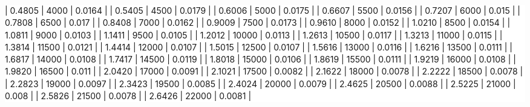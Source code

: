 | 0.4805 | 4000  | 0.0164        |
| 0.5405 | 4500  | 0.0179        |
| 0.6006 | 5000  | 0.0175        |
| 0.6607 | 5500  | 0.0156        |
| 0.7207 | 6000  | 0.015         |
| 0.7808 | 6500  | 0.017         |
| 0.8408 | 7000  | 0.0162        |
| 0.9009 | 7500  | 0.0173        |
| 0.9610 | 8000  | 0.0152        |
| 1.0210 | 8500  | 0.0154        |
| 1.0811 | 9000  | 0.0103        |
| 1.1411 | 9500  | 0.0105        |
| 1.2012 | 10000 | 0.0113        |
| 1.2613 | 10500 | 0.0117        |
| 1.3213 | 11000 | 0.0115        |
| 1.3814 | 11500 | 0.0121        |
| 1.4414 | 12000 | 0.0107        |
| 1.5015 | 12500 | 0.0107        |
| 1.5616 | 13000 | 0.0116        |
| 1.6216 | 13500 | 0.0111        |
| 1.6817 | 14000 | 0.0108        |
| 1.7417 | 14500 | 0.0119        |
| 1.8018 | 15000 | 0.0106        |
| 1.8619 | 15500 | 0.0111        |
| 1.9219 | 16000 | 0.0108        |
| 1.9820 | 16500 | 0.011         |
| 2.0420 | 17000 | 0.0091        |
| 2.1021 | 17500 | 0.0082        |
| 2.1622 | 18000 | 0.0078        |
| 2.2222 | 18500 | 0.0078        |
| 2.2823 | 19000 | 0.0097        |
| 2.3423 | 19500 | 0.0085        |
| 2.4024 | 20000 | 0.0079        |
| 2.4625 | 20500 | 0.0088        |
| 2.5225 | 21000 | 0.008         |
| 2.5826 | 21500 | 0.0078        |
| 2.6426 | 22000 | 0.0081        |